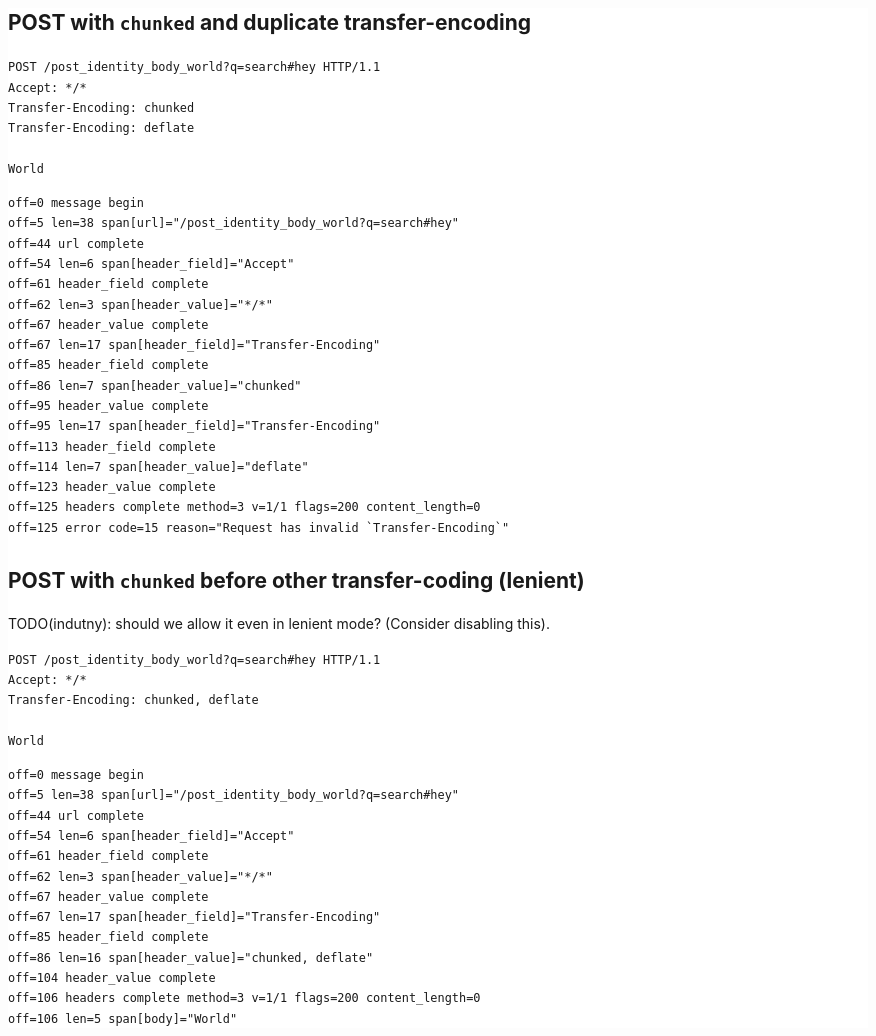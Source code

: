 ## POST with `chunked` and duplicate transfer-encoding


```http
POST /post_identity_body_world?q=search#hey HTTP/1.1
Accept: */*
Transfer-Encoding: chunked
Transfer-Encoding: deflate

World
```

```log
off=0 message begin
off=5 len=38 span[url]="/post_identity_body_world?q=search#hey"
off=44 url complete
off=54 len=6 span[header_field]="Accept"
off=61 header_field complete
off=62 len=3 span[header_value]="*/*"
off=67 header_value complete
off=67 len=17 span[header_field]="Transfer-Encoding"
off=85 header_field complete
off=86 len=7 span[header_value]="chunked"
off=95 header_value complete
off=95 len=17 span[header_field]="Transfer-Encoding"
off=113 header_field complete
off=114 len=7 span[header_value]="deflate"
off=123 header_value complete
off=125 headers complete method=3 v=1/1 flags=200 content_length=0
off=125 error code=15 reason="Request has invalid `Transfer-Encoding`"
```

## POST with `chunked` before other transfer-coding (lenient)

TODO(indutny): should we allow it even in lenient mode? (Consider disabling
this).


```http
POST /post_identity_body_world?q=search#hey HTTP/1.1
Accept: */*
Transfer-Encoding: chunked, deflate

World
```

```log
off=0 message begin
off=5 len=38 span[url]="/post_identity_body_world?q=search#hey"
off=44 url complete
off=54 len=6 span[header_field]="Accept"
off=61 header_field complete
off=62 len=3 span[header_value]="*/*"
off=67 header_value complete
off=67 len=17 span[header_field]="Transfer-Encoding"
off=85 header_field complete
off=86 len=16 span[header_value]="chunked, deflate"
off=104 header_value complete
off=106 headers complete method=3 v=1/1 flags=200 content_length=0
off=106 len=5 span[body]="World"
```
